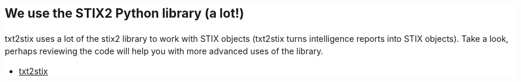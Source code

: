 ## We use the STIX2 Python library (a lot!)

txt2stix uses a lot of the stix2 library to work with STIX objects (txt2stix turns intelligence reports into STIX objects). Take a look, perhaps reviewing the code will help you with more advanced uses of the library.

* [txt2stix](https://github.com/muchdogesec/txt2stix/)